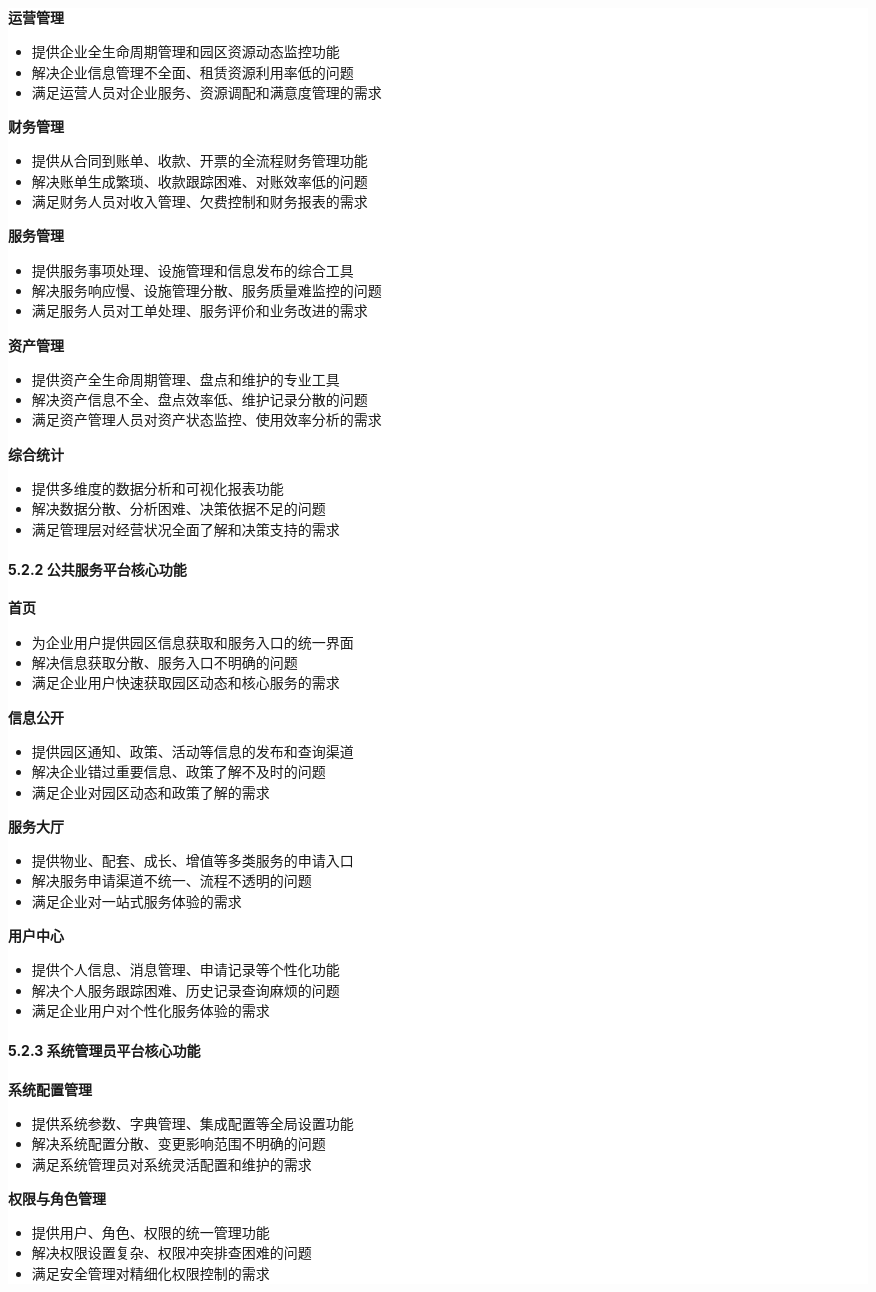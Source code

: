 **运营管理**
- 提供企业全生命周期管理和园区资源动态监控功能
- 解决企业信息管理不全面、租赁资源利用率低的问题
- 满足运营人员对企业服务、资源调配和满意度管理的需求

**财务管理**
- 提供从合同到账单、收款、开票的全流程财务管理功能
- 解决账单生成繁琐、收款跟踪困难、对账效率低的问题
- 满足财务人员对收入管理、欠费控制和财务报表的需求

**服务管理**
- 提供服务事项处理、设施管理和信息发布的综合工具
- 解决服务响应慢、设施管理分散、服务质量难监控的问题
- 满足服务人员对工单处理、服务评价和业务改进的需求

**资产管理**
- 提供资产全生命周期管理、盘点和维护的专业工具
- 解决资产信息不全、盘点效率低、维护记录分散的问题
- 满足资产管理人员对资产状态监控、使用效率分析的需求

**综合统计**
- 提供多维度的数据分析和可视化报表功能
- 解决数据分散、分析困难、决策依据不足的问题
- 满足管理层对经营状况全面了解和决策支持的需求

#### 5.2.2 公共服务平台核心功能

**首页**
- 为企业用户提供园区信息获取和服务入口的统一界面
- 解决信息获取分散、服务入口不明确的问题
- 满足企业用户快速获取园区动态和核心服务的需求

**信息公开**
- 提供园区通知、政策、活动等信息的发布和查询渠道
- 解决企业错过重要信息、政策了解不及时的问题
- 满足企业对园区动态和政策了解的需求

**服务大厅**
- 提供物业、配套、成长、增值等多类服务的申请入口
- 解决服务申请渠道不统一、流程不透明的问题
- 满足企业对一站式服务体验的需求

**用户中心**
- 提供个人信息、消息管理、申请记录等个性化功能
- 解决个人服务跟踪困难、历史记录查询麻烦的问题
- 满足企业用户对个性化服务体验的需求

#### 5.2.3 系统管理员平台核心功能

**系统配置管理**
- 提供系统参数、字典管理、集成配置等全局设置功能
- 解决系统配置分散、变更影响范围不明确的问题
- 满足系统管理员对系统灵活配置和维护的需求

**权限与角色管理**
- 提供用户、角色、权限的统一管理功能
- 解决权限设置复杂、权限冲突排查困难的问题
- 满足安全管理对精细化权限控制的需求
